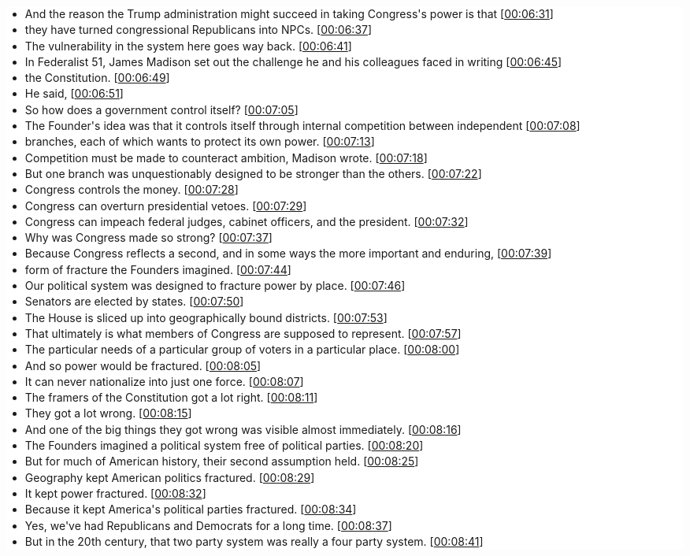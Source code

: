 *  And the reason the Trump administration might succeed in taking Congress's power is that [[00:06:31](https://www.youtube.com/watch?v=lckYPwQj_NM&t=391.98s)]
*  they have turned congressional Republicans into NPCs. [[00:06:37](https://www.youtube.com/watch?v=lckYPwQj_NM&t=397.02000000000004s)]
*  The vulnerability in the system here goes way back. [[00:06:41](https://www.youtube.com/watch?v=lckYPwQj_NM&t=401.3s)]
*  In Federalist 51, James Madison set out the challenge he and his colleagues faced in writing [[00:06:45](https://www.youtube.com/watch?v=lckYPwQj_NM&t=405.18s)]
*  the Constitution. [[00:06:49](https://www.youtube.com/watch?v=lckYPwQj_NM&t=409.06s)]
*  He said, [[00:06:51](https://www.youtube.com/watch?v=lckYPwQj_NM&t=411.02s)]
*  So how does a government control itself? [[00:07:05](https://www.youtube.com/watch?v=lckYPwQj_NM&t=425.54s)]
*  The Founder's idea was that it controls itself through internal competition between independent [[00:07:08](https://www.youtube.com/watch?v=lckYPwQj_NM&t=428.9s)]
*  branches, each of which wants to protect its own power. [[00:07:13](https://www.youtube.com/watch?v=lckYPwQj_NM&t=433.78s)]
*  Competition must be made to counteract ambition, Madison wrote. [[00:07:18](https://www.youtube.com/watch?v=lckYPwQj_NM&t=438.7s)]
*  But one branch was unquestionably designed to be stronger than the others. [[00:07:22](https://www.youtube.com/watch?v=lckYPwQj_NM&t=442.65999999999997s)]
*  Congress controls the money. [[00:07:28](https://www.youtube.com/watch?v=lckYPwQj_NM&t=448.46s)]
*  Congress can overturn presidential vetoes. [[00:07:29](https://www.youtube.com/watch?v=lckYPwQj_NM&t=449.97999999999996s)]
*  Congress can impeach federal judges, cabinet officers, and the president. [[00:07:32](https://www.youtube.com/watch?v=lckYPwQj_NM&t=452.9s)]
*  Why was Congress made so strong? [[00:07:37](https://www.youtube.com/watch?v=lckYPwQj_NM&t=457.41999999999996s)]
*  Because Congress reflects a second, and in some ways the more important and enduring, [[00:07:39](https://www.youtube.com/watch?v=lckYPwQj_NM&t=459.76s)]
*  form of fracture the Founders imagined. [[00:07:44](https://www.youtube.com/watch?v=lckYPwQj_NM&t=464.34s)]
*  Our political system was designed to fracture power by place. [[00:07:46](https://www.youtube.com/watch?v=lckYPwQj_NM&t=466.76s)]
*  Senators are elected by states. [[00:07:50](https://www.youtube.com/watch?v=lckYPwQj_NM&t=470.59999999999997s)]
*  The House is sliced up into geographically bound districts. [[00:07:53](https://www.youtube.com/watch?v=lckYPwQj_NM&t=473.08s)]
*  That ultimately is what members of Congress are supposed to represent. [[00:07:57](https://www.youtube.com/watch?v=lckYPwQj_NM&t=477.52s)]
*  The particular needs of a particular group of voters in a particular place. [[00:08:00](https://www.youtube.com/watch?v=lckYPwQj_NM&t=480.92s)]
*  And so power would be fractured. [[00:08:05](https://www.youtube.com/watch?v=lckYPwQj_NM&t=485.84s)]
*  It can never nationalize into just one force. [[00:08:07](https://www.youtube.com/watch?v=lckYPwQj_NM&t=487.36s)]
*  The framers of the Constitution got a lot right. [[00:08:11](https://www.youtube.com/watch?v=lckYPwQj_NM&t=491.8s)]
*  They got a lot wrong. [[00:08:15](https://www.youtube.com/watch?v=lckYPwQj_NM&t=495.04s)]
*  And one of the big things they got wrong was visible almost immediately. [[00:08:16](https://www.youtube.com/watch?v=lckYPwQj_NM&t=496.68s)]
*  The Founders imagined a political system free of political parties. [[00:08:20](https://www.youtube.com/watch?v=lckYPwQj_NM&t=500.98s)]
*  But for much of American history, their second assumption held. [[00:08:25](https://www.youtube.com/watch?v=lckYPwQj_NM&t=505.64s)]
*  Geography kept American politics fractured. [[00:08:29](https://www.youtube.com/watch?v=lckYPwQj_NM&t=509.68s)]
*  It kept power fractured. [[00:08:32](https://www.youtube.com/watch?v=lckYPwQj_NM&t=512.04s)]
*  Because it kept America's political parties fractured. [[00:08:34](https://www.youtube.com/watch?v=lckYPwQj_NM&t=514.32s)]
*  Yes, we've had Republicans and Democrats for a long time. [[00:08:37](https://www.youtube.com/watch?v=lckYPwQj_NM&t=517.16s)]
*  But in the 20th century, that two party system was really a four party system. [[00:08:41](https://www.youtube.com/watch?v=lckYPwQj_NM&t=521.74s)]
